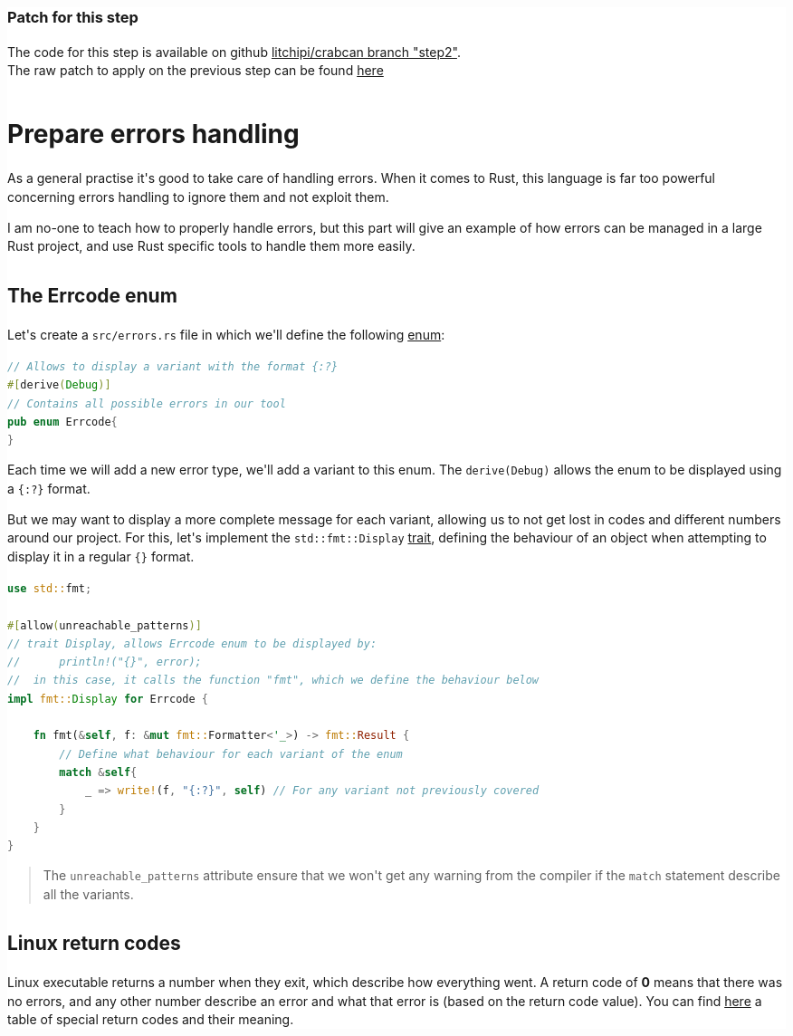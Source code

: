 ### Patch for this step
The code for this step is available on github [litchipi/crabcan branch "step2"][code-step2].   
The raw patch to apply on the previous step can be found [here][patch-step2]

# Prepare errors handling
As a general practise it's good to take care of handling errors.
When it comes to Rust, this language is far too powerful concerning errors handling to ignore
them and not exploit them.

I am no-one to teach how to properly handle errors, but this part will give an example of how
errors can be managed in a large Rust project, and use Rust specific tools to handle them more
easily.

## The Errcode enum
Let's create a `src/errors.rs` file in which we'll define the following [enum][rustbook-enum]:
``` rust
// Allows to display a variant with the format {:?}
#[derive(Debug)]
// Contains all possible errors in our tool
pub enum Errcode{
}
```
Each time we will add a new error type, we'll add a variant to this enum.
The `derive(Debug)` allows the enum to be displayed using a `{:?}` format.

But we may want to display a more complete message for each variant, allowing us to not get lost
in codes and different numbers around our project.
For this, let's implement the `std::fmt::Display` [trait][rustbook-trait], defining the behaviour
of an object when attempting to display it in a regular `{}` format.
``` rust
use std::fmt;

#[allow(unreachable_patterns)]
// trait Display, allows Errcode enum to be displayed by:
//      println!("{}", error);
//  in this case, it calls the function "fmt", which we define the behaviour below
impl fmt::Display for Errcode {

    fn fmt(&self, f: &mut fmt::Formatter<'_>) -> fmt::Result {
        // Define what behaviour for each variant of the enum
        match &self{
            _ => write!(f, "{:?}", self) // For any variant not previously covered
        }
    }
}
```
> The `unreachable_patterns` attribute ensure that we won't get any warning from the compiler
> if the `match` statement describe all the variants.

## Linux return codes
Linux executable returns a number when they exit, which describe how everything went.
A return code of **0** means that there was no errors, and any other number describe an
error and what that error is (based on the return code value).
You can find [here][exitcode-meanings] a table of special return codes and their meaning.


[rust-the-book]: https://doc.rust-lang.org/book/
[rustbook-struct]: https://doc.rust-lang.org/stable/book/ch05-01-defining-structs.html
[rustbook-module]: https://doc.rust-lang.org/stable/book/ch07-02-defining-modules-to-control-scope-and-privacy.html
[rustbook-macroattribute]: https://doc.rust-lang.org/stable/book/ch19-06-macros.html?#attribute-like-macros
[rustbook-trait]: https://doc.rust-lang.org/book/ch10-02-traits.html
[rustbook-inlining]: https://nnethercote.github.io/perf-book/inlining.html
[rustbook-macros]: https://doc.rust-lang.org/book/ch19-06-macros.html
[rustbook-enum]: https://doc.rust-lang.org/book/ch06-01-defining-an-enum.html
[rustbook-results]: https://doc.rust-lang.org/book/ch09-02-recoverable-errors-with-result.html
[log-cratesio]: https://crates.io/crates/log
[env_logger-cratesio]: https://crates.io/crates/env_logger
[structopt-cratesio]: https://crates.io/crates/structopt
[structopt-docs]: https://docs.rs/structopt/latest/structopt/
[code-step1]: https://github.com/litchipi/crabcan/tree/step1
[patch-step1]: https://github.com/litchipi/crabcan/compare/main..step1.diff
[code-step2]: https://github.com/litchipi/crabcan/tree/step2
[patch-step2]: https://github.com/litchipi/crabcan/compare/step1..step2.diff
[code-step3]: https://github.com/litchipi/crabcan/tree/step3
[patch-step3]: https://github.com/litchipi/crabcan/compare/step2..step3.diff
[code-step4]: https://github.com/litchipi/crabcan/tree/step4
[patch-step4]: https://github.com/litchipi/crabcan/compare/step3..step4.diff
[rustcodeopti]: https://gist.github.com/jFransham/369a86eff00e5f280ed25121454acec1
[exitcode-meanings]: https://tldp.org/LDP/abs/html/exitcodes.html